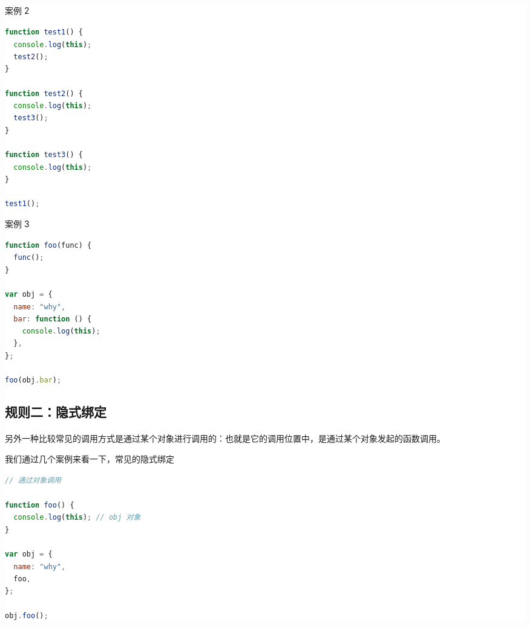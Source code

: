 案例 2

```js
function test1() {
  console.log(this);
  test2();
}

function test2() {
  console.log(this);
  test3();
}

function test3() {
  console.log(this);
}

test1();
```

案例 3

```js
function foo(func) {
  func();
}

var obj = {
  name: "why",
  bar: function () {
    console.log(this);
  },
};

foo(obj.bar);
```

## 规则二：隐式绑定

另外一种比较常见的调用方式是通过某个对象进行调用的：也就是它的调用位置中，是通过某个对象发起的函数调用。

我们通过几个案例来看一下，常见的隐式绑定

```js
// 通过对象调用

function foo() {
  console.log(this); // obj 对象
}

var obj = {
  name: "why",
  foo,
};

obj.foo();
```
